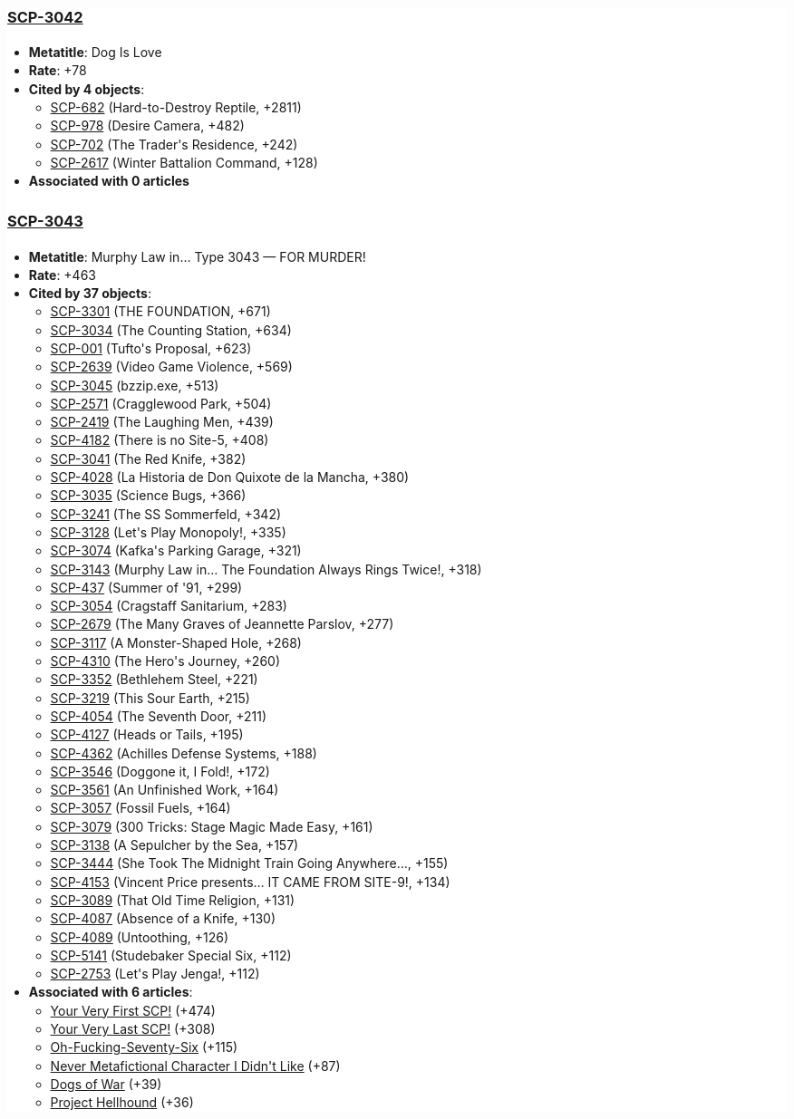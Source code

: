 ### [SCP-3042](https://scp-wiki.wikidot.com/scp-3042)
- **Metatitle**: Dog Is Love
- **Rate**: +78
- **Cited by 4 objects**: 
    - [SCP-682](https://scp-wiki.wikidot.com/scp-682) (Hard-to-Destroy Reptile, +2811)
    - [SCP-978](https://scp-wiki.wikidot.com/scp-978) (Desire Camera, +482)
    - [SCP-702](https://scp-wiki.wikidot.com/scp-702) (The Trader's Residence, +242)
    - [SCP-2617](https://scp-wiki.wikidot.com/scp-2617) (Winter Battalion Command, +128)
- **Associated with 0 articles**

### [SCP-3043](https://scp-wiki.wikidot.com/scp-3043)
- **Metatitle**: Murphy Law in… Type 3043 — FOR MURDER!
- **Rate**: +463
- **Cited by 37 objects**: 
    - [SCP-3301](https://scp-wiki.wikidot.com/scp-3301) (THE FOUNDATION, +671)
    - [SCP-3034](https://scp-wiki.wikidot.com/scp-3034) (The Counting Station, +634)
    - [SCP-001](https://scp-wiki.wikidot.com/tuftos-proposal) (Tufto's Proposal, +623)
    - [SCP-2639](https://scp-wiki.wikidot.com/scp-2639) (Video Game Violence, +569)
    - [SCP-3045](https://scp-wiki.wikidot.com/scp-3045) (bzzip.exe, +513)
    - [SCP-2571](https://scp-wiki.wikidot.com/scp-2571) (Cragglewood Park, +504)
    - [SCP-2419](https://scp-wiki.wikidot.com/scp-2419) (The Laughing Men, +439)
    - [SCP-4182](https://scp-wiki.wikidot.com/scp-4182) (There is no Site-5, +408)
    - [SCP-3041](https://scp-wiki.wikidot.com/scp-3041) (The Red Knife, +382)
    - [SCP-4028](https://scp-wiki.wikidot.com/scp-4028) (La Historia de Don Quixote de la Mancha, +380)
    - [SCP-3035](https://scp-wiki.wikidot.com/scp-3035) (Science Bugs, +366)
    - [SCP-3241](https://scp-wiki.wikidot.com/scp-3241) (The SS Sommerfeld, +342)
    - [SCP-3128](https://scp-wiki.wikidot.com/scp-3128) (Let's Play Monopoly!, +335)
    - [SCP-3074](https://scp-wiki.wikidot.com/scp-3074) (Kafka's Parking Garage, +321)
    - [SCP-3143](https://scp-wiki.wikidot.com/scp-3143) (Murphy Law in… The Foundation Always Rings Twice!, +318)
    - [SCP-437](https://scp-wiki.wikidot.com/scp-437) (Summer of '91, +299)
    - [SCP-3054](https://scp-wiki.wikidot.com/scp-3054) (Cragstaff Sanitarium, +283)
    - [SCP-2679](https://scp-wiki.wikidot.com/scp-2679) (The Many Graves of Jeannette Parslov, +277)
    - [SCP-3117](https://scp-wiki.wikidot.com/scp-3117) (A Monster-Shaped Hole, +268)
    - [SCP-4310](https://scp-wiki.wikidot.com/scp-4310) (The Hero's Journey, +260)
    - [SCP-3352](https://scp-wiki.wikidot.com/scp-3352) (Bethlehem Steel, +221)
    - [SCP-3219](https://scp-wiki.wikidot.com/scp-3219) (This Sour Earth, +215)
    - [SCP-4054](https://scp-wiki.wikidot.com/scp-4054) (The Seventh Door, +211)
    - [SCP-4127](https://scp-wiki.wikidot.com/scp-4127) (Heads or Tails, +195)
    - [SCP-4362](https://scp-wiki.wikidot.com/scp-4362) (Achilles Defense Systems, +188)
    - [SCP-3546](https://scp-wiki.wikidot.com/scp-3546) (Doggone it, I Fold!, +172)
    - [SCP-3561](https://scp-wiki.wikidot.com/scp-3561) (An Unfinished Work, +164)
    - [SCP-3057](https://scp-wiki.wikidot.com/scp-3057) (Fossil Fuels, +164)
    - [SCP-3079](https://scp-wiki.wikidot.com/scp-3079) (300 Tricks: Stage Magic Made Easy, +161)
    - [SCP-3138](https://scp-wiki.wikidot.com/scp-3138) (A Sepulcher by the Sea, +157)
    - [SCP-3444](https://scp-wiki.wikidot.com/scp-3444) (She Took The Midnight Train Going Anywhere…, +155)
    - [SCP-4153](https://scp-wiki.wikidot.com/scp-4153) (Vincent Price presents… IT CAME FROM SITE-9!, +134)
    - [SCP-3089](https://scp-wiki.wikidot.com/scp-3089) (That Old Time Religion, +131)
    - [SCP-4087](https://scp-wiki.wikidot.com/scp-4087) (Absence of a Knife, +130)
    - [SCP-4089](https://scp-wiki.wikidot.com/scp-4089) (Untoothing, +126)
    - [SCP-5141](https://scp-wiki.wikidot.com/scp-5141) (Studebaker Special Six, +112)
    - [SCP-2753](https://scp-wiki.wikidot.com/scp-2753) (Let's Play Jenga!, +112)
- **Associated with 6 articles**: 
    - [Your Very First SCP!](https://scp-wiki.wikidot.com/your-very-first-scp) (+474)
    - [Your Very Last SCP!](https://scp-wiki.wikidot.com/your-very-last-scp) (+308)
    - [Oh-Fucking-Seventy-Six](https://scp-wiki.wikidot.com/oh-seventy-six) (+115)
    - [Never Metafictional Character I Didn't Like](https://scp-wiki.wikidot.com/never-metafictional-character-i-liked) (+87)
    - [Dogs of War](https://scp-wiki.wikidot.com/dogs-of-war) (+39)
    - [Project Hellhound](https://scp-wiki.wikidot.com/project-hellhound) (+36)
